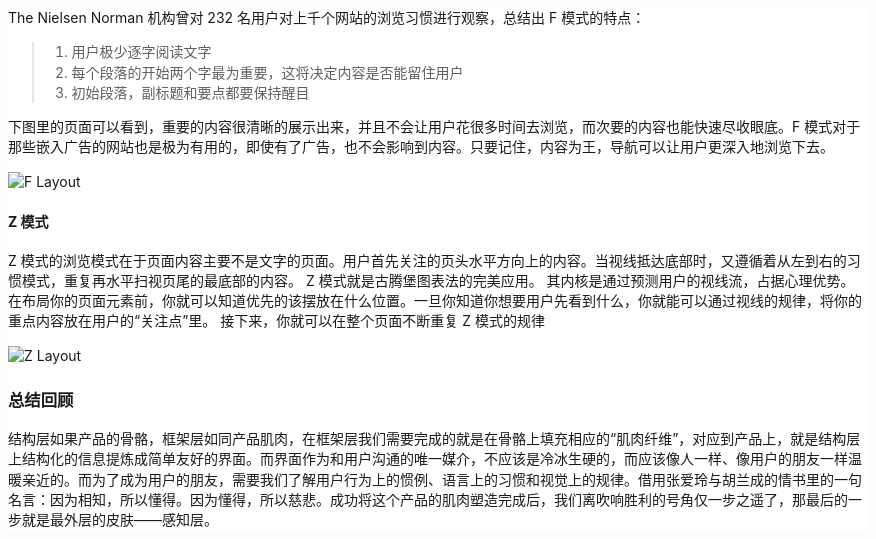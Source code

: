 The Nielsen Norman 机构曾对 232 名用户对上千个网站的浏览习惯进行观察，总结出 F 模式的特点：

>   1. 用户极少逐字阅读文字
>   2. 每个段落的开始两个字最为重要，这将决定内容是否能留住用户
>   3. 初始段落，副标题和要点都要保持醒目
>

下图里的页面可以看到，重要的内容很清晰的展示出来，并且不会让用户花很多时间去浏览，而次要的内容也能快速尽收眼底。F
模式对于那些嵌入广告的网站也是极为有用的，即使有了广告，也不会影响到内容。只要记住，内容为王，导航可以让用户更深入地浏览下去。

![F Layout](https://images.gitbook.cn/2019-12-30-%40F%20Layout-2.jpg)

#### Z 模式

Z
模式的浏览模式在于页面内容主要不是文字的页面。用户首先关注的页头水平方向上的内容。当视线抵达底部时，又遵循着从左到右的习惯模式，重复再水平扫视页尾的最底部的内容。
Z 模式就是古腾堡图表法的完美应用。
其内核是通过预测用户的视线流，占据心理优势。在布局你的页面元素前，你就可以知道优先的该摆放在什么位置。一旦你知道你想要用户先看到什么，你就能可以通过视线的规律，将你的重点内容放在用户的“关注点”里。
接下来，你就可以在整个页面不断重复 Z 模式的规律

![Z Layout](https://images.gitbook.cn/2019-12-30-%40Z%20Layout.png)

### 总结回顾

结构层如果产品的骨骼，框架层如同产品肌肉，在框架层我们需要完成的就是在骨骼上填充相应的“肌肉纤维”，对应到产品上，就是结构层上结构化的信息提炼成简单友好的界面。而界面作为和用户沟通的唯一媒介，不应该是冷冰生硬的，而应该像人一样、像用户的朋友一样温暖亲近的。而为了成为用户的朋友，需要我们了解用户行为上的惯例、语言上的习惯和视觉上的规律。借用张爱玲与胡兰成的情书里的一句名言：因为相知，所以懂得。因为懂得，所以慈悲。成功将这个产品的肌肉塑造完成后，我们离吹响胜利的号角仅一步之遥了，那最后的一步就是最外层的皮肤——感知层。

